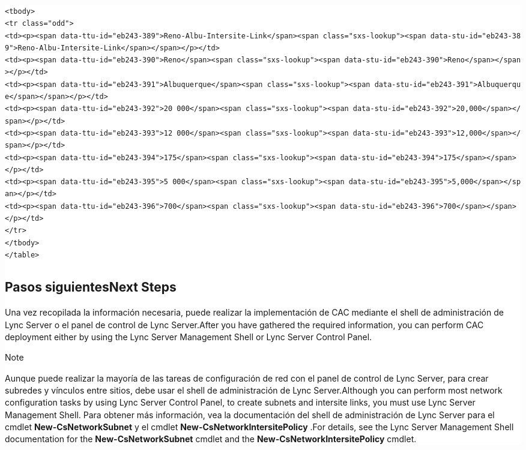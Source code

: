     <tbody>
    <tr class="odd">
    <td><p><span data-ttu-id="eb243-389">Reno-Albu-Intersite-Link</span><span class="sxs-lookup"><span data-stu-id="eb243-389">Reno-Albu-Intersite-Link</span></span></p></td>
    <td><p><span data-ttu-id="eb243-390">Reno</span><span class="sxs-lookup"><span data-stu-id="eb243-390">Reno</span></span></p></td>
    <td><p><span data-ttu-id="eb243-391">Albuquerque</span><span class="sxs-lookup"><span data-stu-id="eb243-391">Albuquerque</span></span></p></td>
    <td><p><span data-ttu-id="eb243-392">20 000</span><span class="sxs-lookup"><span data-stu-id="eb243-392">20,000</span></span></p></td>
    <td><p><span data-ttu-id="eb243-393">12 000</span><span class="sxs-lookup"><span data-stu-id="eb243-393">12,000</span></span></p></td>
    <td><p><span data-ttu-id="eb243-394">175</span><span class="sxs-lookup"><span data-stu-id="eb243-394">175</span></span></p></td>
    <td><p><span data-ttu-id="eb243-395">5 000</span><span class="sxs-lookup"><span data-stu-id="eb243-395">5,000</span></span></p></td>
    <td><p><span data-ttu-id="eb243-396">700</span><span class="sxs-lookup"><span data-stu-id="eb243-396">700</span></span></p></td>
    </tr>
    </tbody>
    </table>


<div>

## <a name="next-steps"></a><span data-ttu-id="eb243-397">Pasos siguientes</span><span class="sxs-lookup"><span data-stu-id="eb243-397">Next Steps</span></span>

<span data-ttu-id="eb243-398">Una vez recopilada la información necesaria, puede realizar la implementación de CAC mediante el shell de administración de Lync Server o el panel de control de Lync Server.</span><span class="sxs-lookup"><span data-stu-id="eb243-398">After you have gathered the required information, you can perform CAC deployment either by using the Lync Server Management Shell or Lync Server Control Panel.</span></span>

<div>


> [!NOTE]
> <span data-ttu-id="eb243-399">Aunque puede realizar la mayoría de las tareas de configuración de red con el panel de control de Lync Server, para crear subredes y vínculos entre sitios, debe usar el shell de administración de Lync Server.</span><span class="sxs-lookup"><span data-stu-id="eb243-399">Although you can perform most network configuration tasks by using Lync Server Control Panel, to create subnets and intersite links, you must use Lync Server Management Shell.</span></span> <span data-ttu-id="eb243-400">Para obtener más información, vea la documentación del shell de administración de Lync Server para el cmdlet <STRONG>New-CsNetworkSubnet</STRONG> y el cmdlet <STRONG>New-CsNetworkIntersitePolicy</STRONG> .</span><span class="sxs-lookup"><span data-stu-id="eb243-400">For details, see the Lync Server Management Shell documentation for the <STRONG>New-CsNetworkSubnet</STRONG> cmdlet and the <STRONG>New-CsNetworkIntersitePolicy</STRONG> cmdlet.</span></span>



<span data-ttu-id="eb243-401"></div>

</div>
